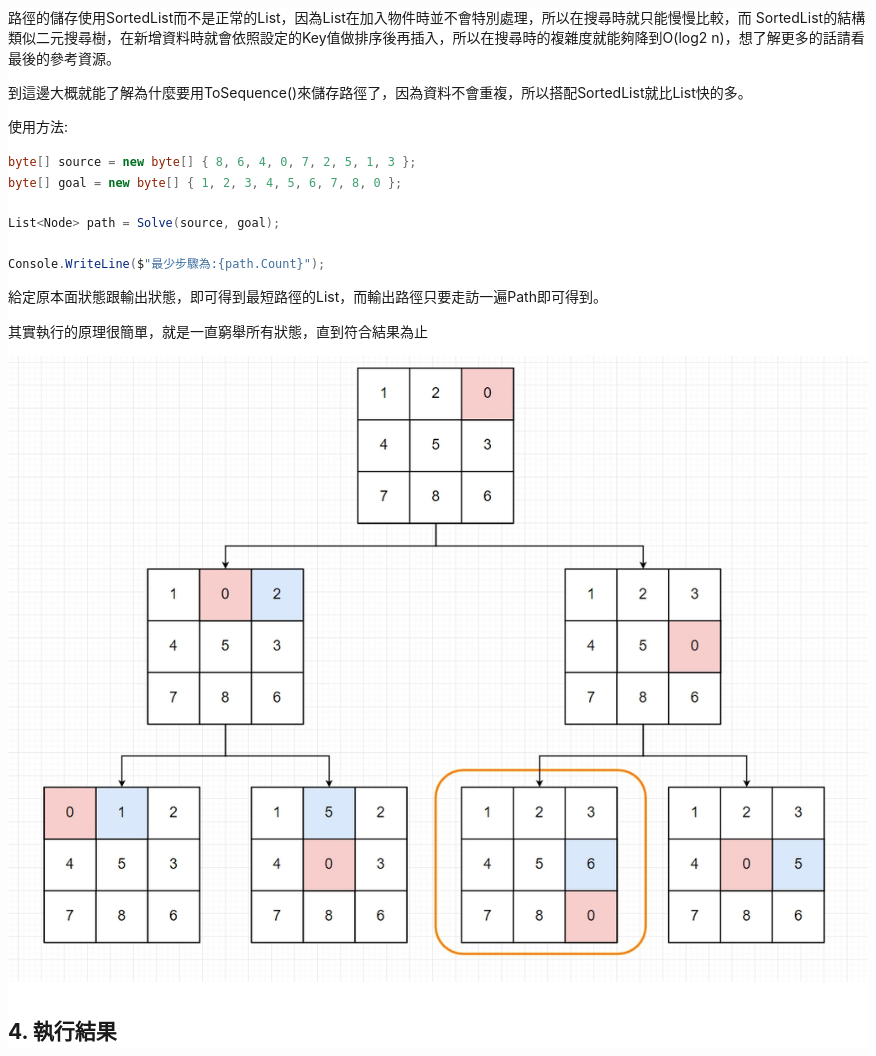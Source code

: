 路徑的儲存使用SortedList而不是正常的List，因為List在加入物件時並不會特別處理，所以在搜尋時就只能慢慢比較，而 SortedList的結構類似二元搜尋樹，在新增資料時就會依照設定的Key值做排序後再插入，所以在搜尋時的複雜度就能夠降到O(log2 n)，想了解更多的話請看最後的參考資源。

到這邊大概就能了解為什麼要用ToSequence()來儲存路徑了，因為資料不會重複，所以搭配SortedList就比List快的多。

使用方法:
```C#
byte[] source = new byte[] { 8, 6, 4, 0, 7, 2, 5, 1, 3 };
byte[] goal = new byte[] { 1, 2, 3, 4, 5, 6, 7, 8, 0 };

List<Node> path = Solve(source, goal);

Console.WriteLine($"最少步驟為:{path.Count}");
```

給定原本面狀態跟輸出狀態，即可得到最短路徑的List，而輸出路徑只要走訪一遍Path即可得到。

其實執行的原理很簡單，就是一直窮舉所有狀態，直到符合結果為止

![](img/8puzzle07.jpg)

## 4. 執行結果
